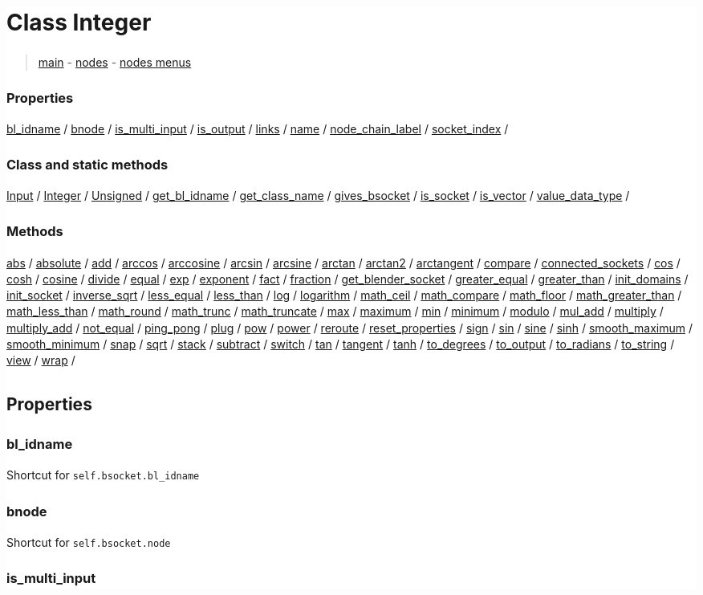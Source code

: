 # Class Integer

> [main](../index.md) - [nodes](nodes.md) - [nodes menus](nodes_menus.md)

### Properties

[bl_idname](#bl_idname) / [bnode](#bnode) / [is_multi_input](#is_multi_input) / [is_output](#is_output) / [links](#links) / [name](#name) / [node_chain_label](#node_chain_label) / [socket_index](#socket_index) / 

### Class and static methods

[Input](#Input) / [Integer](#Integer) / [Unsigned](#Unsigned) / [get_bl_idname](#get_bl_idname) / [get_class_name](#get_class_name) / [gives_bsocket](#gives_bsocket) / [is_socket](#is_socket) / [is_vector](#is_vector) / [value_data_type](#value_data_type) / 

### Methods

[abs](#abs) / [absolute](#absolute) / [add](#add) / [arccos](#arccos) / [arccosine](#arccosine) / [arcsin](#arcsin) / [arcsine](#arcsine) / [arctan](#arctan) / [arctan2](#arctan2) / [arctangent](#arctangent) / [compare](#compare) / [connected_sockets](#connected_sockets) / [cos](#cos) / [cosh](#cosh) / [cosine](#cosine) / [divide](#divide) / [equal](#equal) / [exp](#exp) / [exponent](#exponent) / [fact](#fact) / [fraction](#fraction) / [get_blender_socket](#get_blender_socket) / [greater_equal](#greater_equal) / [greater_than](#greater_than) / [init_domains](#init_domains) / [init_socket](#init_socket) / [inverse_sqrt](#inverse_sqrt) / [less_equal](#less_equal) / [less_than](#less_than) / [log](#log) / [logarithm](#logarithm) / [math_ceil](#math_ceil) / [math_compare](#math_compare) / [math_floor](#math_floor) / [math_greater_than](#math_greater_than) / [math_less_than](#math_less_than) / [math_round](#math_round) / [math_trunc](#math_trunc) / [math_truncate](#math_truncate) / [max](#max) / [maximum](#maximum) / [min](#min) / [minimum](#minimum) / [modulo](#modulo) / [mul_add](#mul_add) / [multiply](#multiply) / [multiply_add](#multiply_add) / [not_equal](#not_equal) / [ping_pong](#ping_pong) / [plug](#plug) / [pow](#pow) / [power](#power) / [reroute](#reroute) / [reset_properties](#reset_properties) / [sign](#sign) / [sin](#sin) / [sine](#sine) / [sinh](#sinh) / [smooth_maximum](#smooth_maximum) / [smooth_minimum](#smooth_minimum) / [snap](#snap) / [sqrt](#sqrt) / [stack](#stack) / [subtract](#subtract) / [switch](#switch) / [tan](#tan) / [tangent](#tangent) / [tanh](#tanh) / [to_degrees](#to_degrees) / [to_output](#to_output) / [to_radians](#to_radians) / [to_string](#to_string) / [view](#view) / [wrap](#wrap) / 

## Properties

### bl_idname

 Shortcut for `self.bsocket.bl_idname`



### bnode

 Shortcut for `self.bsocket.node`



### is_multi_input
